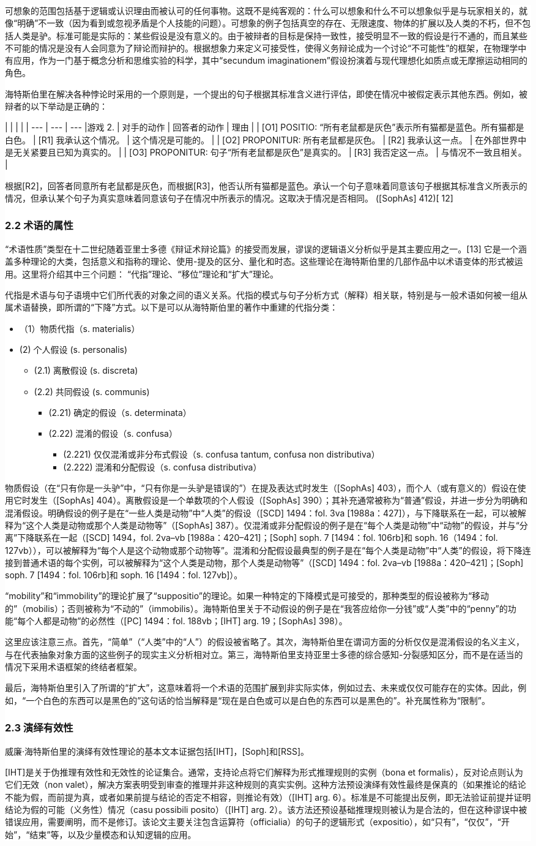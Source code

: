 可想象的范围包括基于逻辑或认识理由而被认可的任何事物。这既不是纯客观的：什么可以想象和什么不可以想象似乎是与玩家相关的，就像“明确”不一致（因为看到或忽视矛盾是个人技能的问题）。可想象的例子包括真空的存在、无限速度、物体的扩展以及人类的不朽，但不包括人类是驴。标准可能是实际的：某些假设是没有意义的。由于被辩者的目标是保持一致性，接受明显不一致的假设是行不通的，而且某些不可能的情况是没有人会同意为了辩论而辩护的。根据想象力来定义可接受性，使得义务辩论成为一个讨论“不可能性”的框架，在物理学中有应用，作为一门基于概念分析和思维实验的科学，其中“secundum imaginationem”假设扮演着与现代理想化如质点或无摩擦运动相同的角色。

海特斯伯里在解决各种悖论时采用的一个原则是，一个提出的句子根据其标准含义进行评估，即使在情况中被假定表示其他东西。例如，被辩者的以下举动是正确的：

| | | | | --- | --- | --- |游戏 2. | 对手的动作 | 回答者的动作 | 理由 | | [O1] POSITIO: “所有老鼠都是灰色”表示所有猫都是蓝色。所有猫都是白色。 | [R1] 我承认这个情况。 | 这个情况是可能的。 | | [O2] PROPONITUR: 所有老鼠都是灰色。 | [R2] 我承认这一点。 | 在外部世界中是无关紧要且已知为真实的。 | | [O3] PROPONITUR: 句子“所有老鼠都是灰色”是真实的。 | [R3] 我否定这一点。 | 与情况不一致且相关。 |

根据[R2]，回答者同意所有老鼠都是灰色，而根据[R3]，他否认所有猫都是蓝色。承认一个句子意味着同意该句子根据其标准含义所表示的情况，但承认某个句子为真实意味着同意该句子在情况中所表示的情况。这取决于情况是否相同。 ([SophAs] 412)[ 12]

### 2.2 术语的属性

“术语性质”类型在十二世纪随着亚里士多德《辩证术辩论篇》的接受而发展，谬误的逻辑语义分析似乎是其主要应用之一。[13] 它是一个涵盖多种理论的大类，包括意义和指称的理论、使用-提及的区分、量化和时态。这些理论在海特斯伯里的几部作品中以术语变体的形式被运用。这里将介绍其中三个问题： “代指”理论、“移位”理论和“扩大”理论。

代指是术语与句子语境中它们所代表的对象之间的语义关系。代指的模式与句子分析方式（解释）相关联，特别是与一般术语如何被一组从属术语替换，即所谓的“下降”方式。以下是可以从海特斯伯里的著作中重建的代指分类：

* （1）物质代指（s. materialis）
* (2) 个人假设 (s. personalis)

  * (2.1) 离散假设 (s. discreta)
  * (2.2) 共同假设 (s. communis)

    * (2.21) 确定的假设（s. determinata）
    * (2.22) 混淆的假设（s. confusa）

      * (2.221) 仅仅混淆或非分布式假设（s. confusa tantum, confusa non distributiva）
      * (2.222) 混淆和分配假设（s. confusa distributiva）

物质假设（在“只有你是一头驴”中，“只有你是一头驴是错误的”）在提及表达式时发生（[SophAs] 403），而个人（或有意义的）假设在使用它时发生（[SophAs] 404）。离散假设是一个单数项的个人假设（[SophAs] 390）；其补充通常被称为“普通”假设，并进一步分为明确和混淆假设。明确假设的例子是在“一些人类是动物”中“人类”的假设（[SCD] 1494：fol. 3va [1988a：427]），与下降联系在一起，可以被解释为“这个人类是动物或那个人类是动物等”（[SophAs] 387）。仅混淆或非分配假设的例子是在“每个人类是动物”中“动物”的假设，并与“分离”下降联系在一起（[SCD] 1494，fol. 2va–vb [1988a：420–421]；[Soph] soph. 7 [1494：fol. 106rb]和 soph. 16（1494：fol. 127vb）），可以被解释为“每个人是这个动物或那个动物等”。混淆和分配假设最典型的例子是在“每个人类是动物”中“人类”的假设，将下降连接到普通术语的每个实例，可以被解释为“这个人类是动物，那个人类是动物等”（[SCD] 1494：fol. 2va–vb [1988a：420–421]；[Soph] soph. 7 [1494：fol. 106rb]和 soph. 16 [1494：fol. 127vb]）。

“mobility”和“immobility”的理论扩展了“suppositio”的理论。如果一种特定的下降模式是可接受的，那种类型的假设被称为“移动的”（mobilis）；否则被称为“不动的”（immobilis）。海特斯伯里关于不动假设的例子是在“我答应给你一分钱”或“人类”中的“penny”的功能“每个人都是动物”的必然性（[PC] 1494：fol. 188vb；[IHT] arg. 19；[SophAs] 398）。

这里应该注意三点。首先，“简单”（“人类”中的“人”）的假设被省略了。其次，海特斯伯里在谓词方面的分析仅仅是混淆假设的名义主义，与在代表抽象对象方面的这些例子的现实主义分析相对立。第三，海特斯伯里支持亚里士多德的综合感知-分裂感知区分，而不是在适当的情况下采用术语框架的终结者框架。

最后，海特斯伯里引入了所谓的“扩大”，这意味着将一个术语的范围扩展到非实际实体，例如过去、未来或仅仅可能存在的实体。因此，例如，“一个白色的东西可以是黑色的”这句话的恰当解释是“现在是白色或可以是白色的东西可以是黑色的”。补充属性称为“限制”。

### 2.3 演绎有效性

威廉·海特斯伯里的演绎有效性理论的基本文本证据包括[IHT]，[Soph]和[RSS]。

[IHT]是关于伪推理有效性和无效性的论证集合。通常，支持论点将它们解释为形式推理规则的实例（bona et formalis），反对论点则认为它们无效（non valet），解决方案表明受到审查的推理并非这种规则的真实实例。这种方法预设演绎有效性最终是保真的（如果推论的结论不能为假，而前提为真，或者如果前提与结论的否定不相容，则推论有效）（[IHT] arg. 6）。标准是不可能提出反例，即无法验证前提并证明结论为假的可能（义务性）情况（casu possibili posito）（[IHT] arg. 2）。该方法还预设基础推理规则被认为是合法的，但在这种谬误中被错误应用，需要阐明，而不是修订。该论文主要关注包含运算符（officialia）的句子的逻辑形式（expositio），如“只有”，“仅仅”，“开始”，“结束”等，以及少量模态和认知逻辑的应用。
